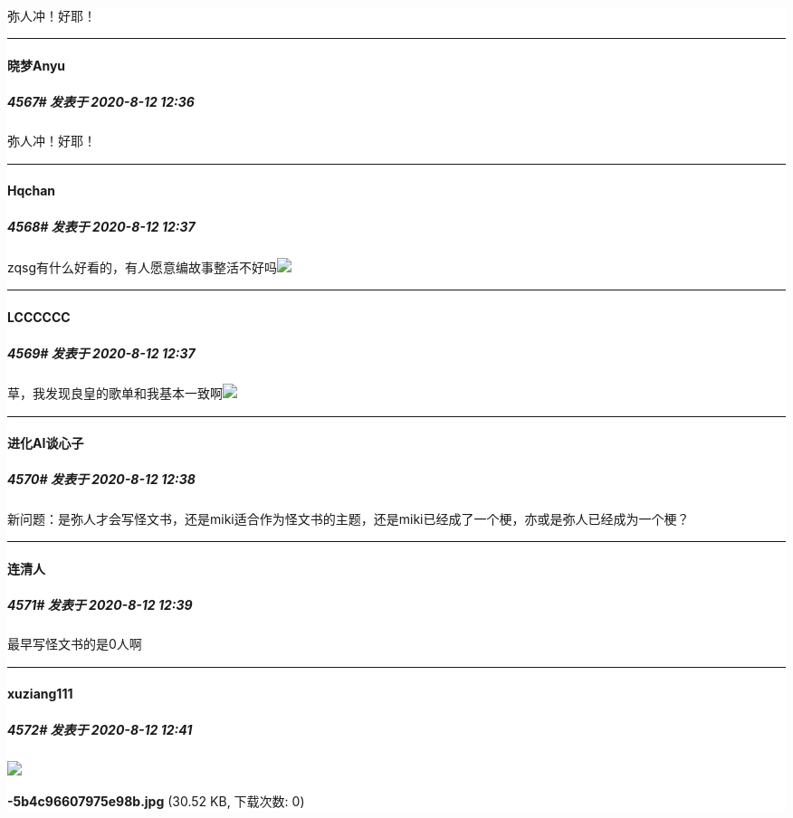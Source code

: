 
弥人冲！好耶！


-----

####  晓梦Anyu  
##### 4567#       发表于 2020-8-12 12:36


弥人冲！好耶！


-----

####  Hqchan  
##### 4568#       发表于 2020-8-12 12:37


zqsg有什么好看的，有人愿意编故事整活不好吗<img src="https://static.saraba1st.com/image/smiley/face2017/072.png" referrerpolicy="no-referrer">


-----

####  LCCCCCC  
##### 4569#       发表于 2020-8-12 12:37


草，我发现良皇的歌单和我基本一致啊<img src="https://static.saraba1st.com/image/smiley/face2017/067.png" referrerpolicy="no-referrer">


-----

####  进化AI谈心子  
##### 4570#       发表于 2020-8-12 12:38


新问题：是弥人才会写怪文书，还是miki适合作为怪文书的主题，还是miki已经成了一个梗，亦或是弥人已经成为一个梗？


-----

####  连清人  
##### 4571#       发表于 2020-8-12 12:39


最早写怪文书的是0人啊


-----

####  xuziang111  
##### 4572#       发表于 2020-8-12 12:41


<img src="https://img.saraba1st.com/forum/202008/12/124126ovh4jwz2wy1akp0y.jpg" referrerpolicy="no-referrer">


<strong>-5b4c96607975e98b.jpg</strong> (30.52 KB, 下载次数: 0)

